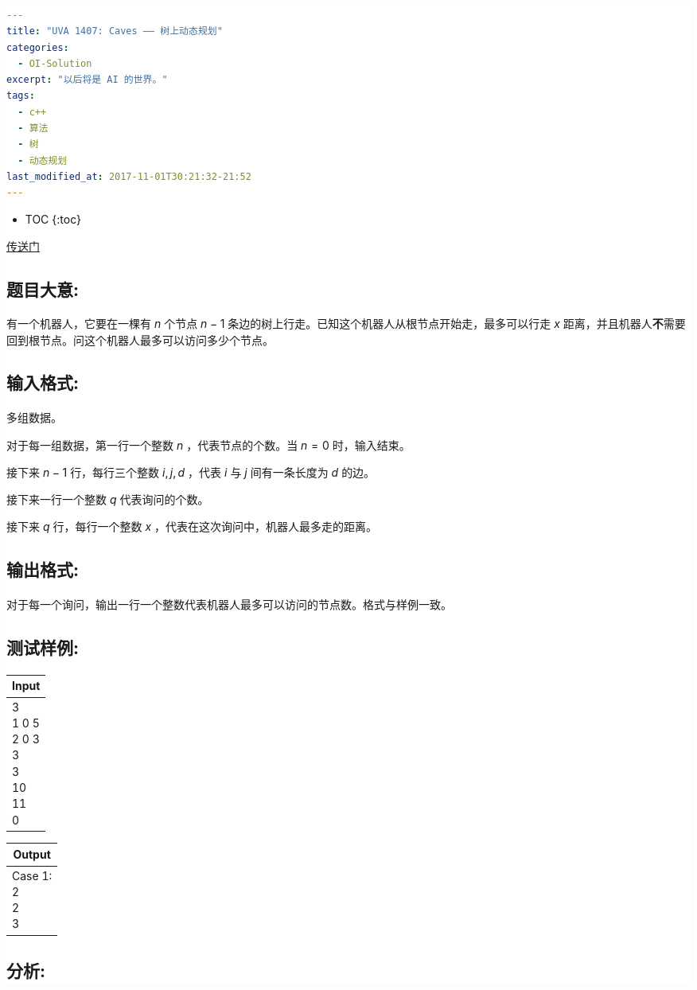 ```yaml
---
title: "UVA 1407: Caves —— 树上动态规划"
categories:
  - OI-Solution
excerpt: "以后将是 AI 的世界。"
tags:
  - c++
  - 算法
  - 树
  - 动态规划
last_modified_at: 2017-11-01T30:21:32-21:52
---
```


* TOC
{:toc}

[传送门](https://vjudge.net/problem/UVA-1407)

## 题目大意:

有一个机器人，它要在一棵有 $n$ 个节点 $n - 1$ 条边的树上行走。已知这个机器人从根节点开始走，最多可以行走 $x$ 距离，并且机器人**不**需要回到根节点。问这个机器人最多可以访问多少个节点。

## 输入格式:

多组数据。

对于每一组数据，第一行一个整数 $n$ ，代表节点的个数。当 $n = 0$ 时，输入结束。

接下来 $n - 1$ 行，每行三个整数 $i, j, d$ ，代表 $i$ 与 $j$ 间有一条长度为 $d$ 的边。

接下来一行一个整数 $q$ 代表询问的个数。

接下来 $q$ 行，每行一个整数 $x$ ，代表在这次询问中，机器人最多走的距离。

## 输出格式:

对于每一个询问，输出一行一个整数代表机器人最多可以访问的节点数。格式与样例一致。

## 测试样例:

|Input|
| ---------- |
| 3 <br> 1 0 5 <br> 2 0 3 <br> 3 <br> 3 <br> 10 <br> 11 <br> 0|

|Output|
| ---------- |
|Case 1: <br> 2 <br> 2 <br> 3|

## 分析:
